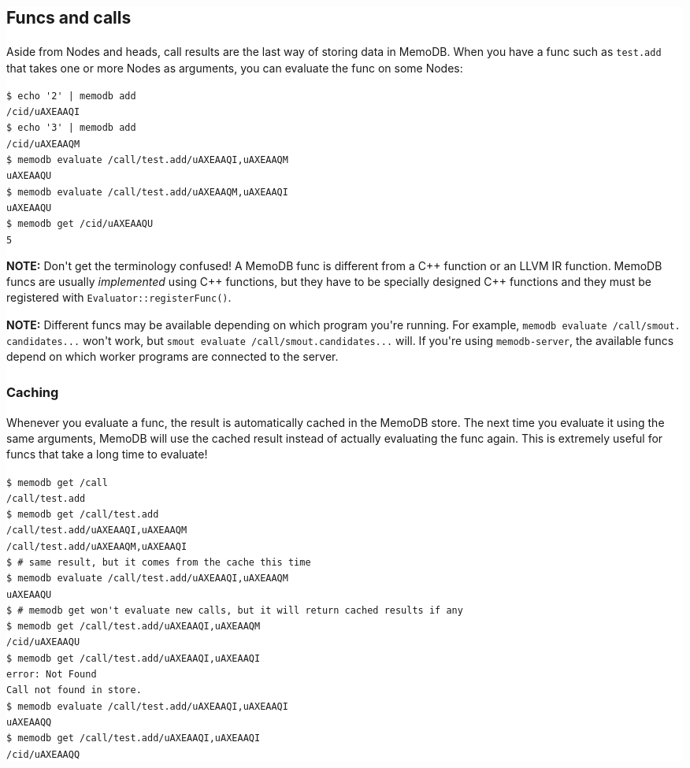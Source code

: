 ## Funcs and calls

Aside from Nodes and heads, call results are the last way of storing data in
MemoDB. When you have a func such as `test.add` that takes one or more Nodes as
arguments, you can evaluate the func on some Nodes:

```console
$ echo '2' | memodb add
/cid/uAXEAAQI
$ echo '3' | memodb add
/cid/uAXEAAQM
$ memodb evaluate /call/test.add/uAXEAAQI,uAXEAAQM
uAXEAAQU
$ memodb evaluate /call/test.add/uAXEAAQM,uAXEAAQI
uAXEAAQU
$ memodb get /cid/uAXEAAQU
5
```

**NOTE:** Don't get the terminology confused! A MemoDB func is different from a
C++ function or an LLVM IR function. MemoDB funcs are usually *implemented*
using C++ functions, but they have to be specially designed C++ functions and
they must be registered with `Evaluator::registerFunc()`.

**NOTE:** Different funcs may be available depending on which program you're
running. For example, `memodb evaluate /call/smout.candidates...` won't work,
but `smout evaluate /call/smout.candidates...` will. If you're using
`memodb-server`, the available funcs depend on which worker programs are
connected to the server.

### Caching

Whenever you evaluate a func, the result is automatically cached in the MemoDB
store. The next time you evaluate it using the same arguments, MemoDB will use
the cached result instead of actually evaluating the func again. This is
extremely useful for funcs that take a long time to evaluate!

```console
$ memodb get /call
/call/test.add
$ memodb get /call/test.add
/call/test.add/uAXEAAQI,uAXEAAQM
/call/test.add/uAXEAAQM,uAXEAAQI
$ # same result, but it comes from the cache this time
$ memodb evaluate /call/test.add/uAXEAAQI,uAXEAAQM
uAXEAAQU
$ # memodb get won't evaluate new calls, but it will return cached results if any
$ memodb get /call/test.add/uAXEAAQI,uAXEAAQM
/cid/uAXEAAQU
$ memodb get /call/test.add/uAXEAAQI,uAXEAAQI
error: Not Found
Call not found in store.
$ memodb evaluate /call/test.add/uAXEAAQI,uAXEAAQI
uAXEAAQQ
$ memodb get /call/test.add/uAXEAAQI,uAXEAAQI
/cid/uAXEAAQQ
```
